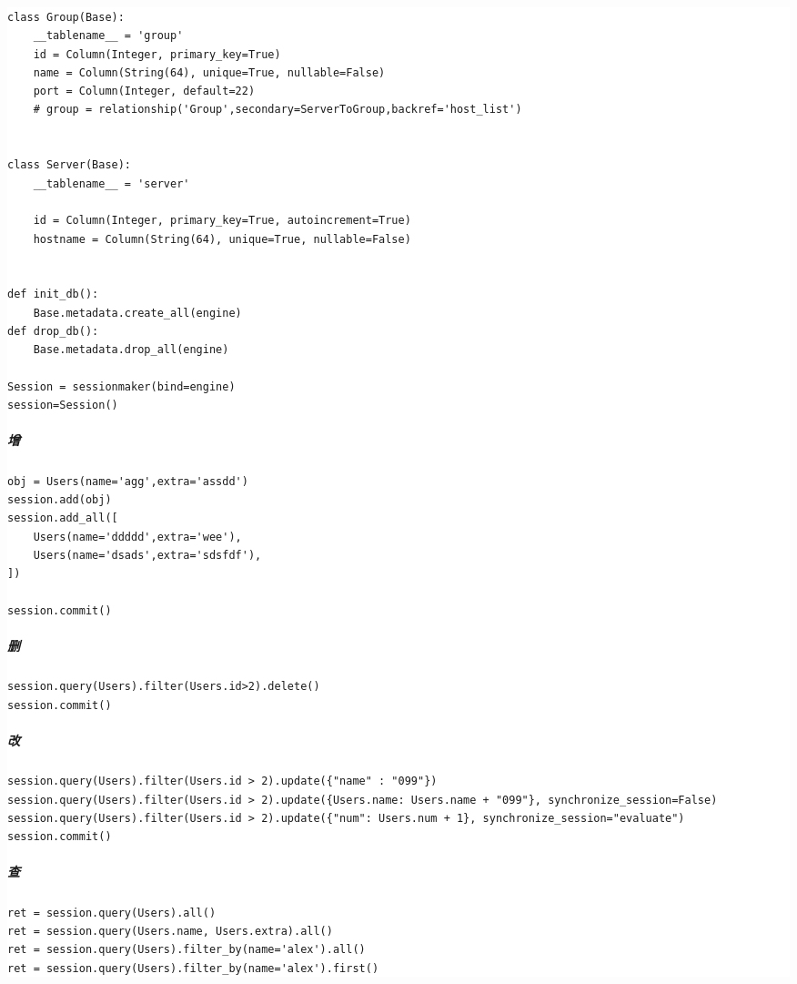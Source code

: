     class Group(Base):
        __tablename__ = 'group'
        id = Column(Integer, primary_key=True)
        name = Column(String(64), unique=True, nullable=False)
        port = Column(Integer, default=22)
        # group = relationship('Group',secondary=ServerToGroup,backref='host_list')


    class Server(Base):
        __tablename__ = 'server'

        id = Column(Integer, primary_key=True, autoincrement=True)
        hostname = Column(String(64), unique=True, nullable=False)


    def init_db():
        Base.metadata.create_all(engine)
    def drop_db():
        Base.metadata.drop_all(engine)

    Session = sessionmaker(bind=engine)
    session=Session()
##### 增
    
    obj = Users(name='agg',extra='assdd')
    session.add(obj)
    session.add_all([
        Users(name='ddddd',extra='wee'),
        Users(name='dsads',extra='sdsfdf'),
    ])

    session.commit()

##### 删

    session.query(Users).filter(Users.id>2).delete()
    session.commit()

##### 改

    session.query(Users).filter(Users.id > 2).update({"name" : "099"})
    session.query(Users).filter(Users.id > 2).update({Users.name: Users.name + "099"}, synchronize_session=False)
    session.query(Users).filter(Users.id > 2).update({"num": Users.num + 1}, synchronize_session="evaluate")
    session.commit()

##### 查

    ret = session.query(Users).all()
    ret = session.query(Users.name, Users.extra).all()
    ret = session.query(Users).filter_by(name='alex').all()
    ret = session.query(Users).filter_by(name='alex').first()
